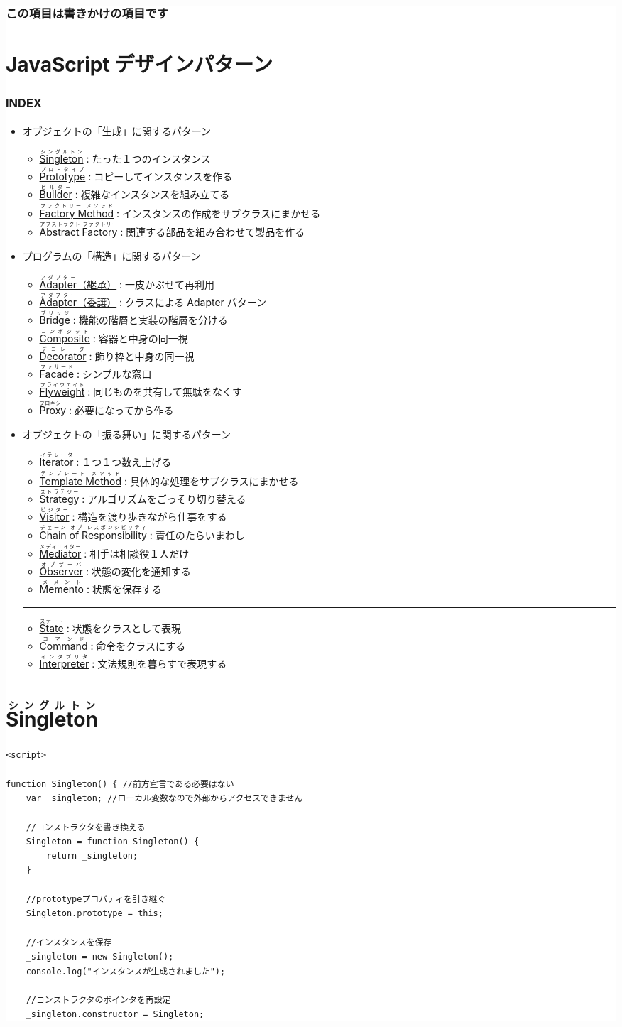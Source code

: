 ### <b>この項目は書きかけの項目です</b>

# <b>JavaScript デザインパターン</b>

### <b>INDEX</b>

* オブジェクトの「生成」に関するパターン
    * [<ruby>Singleton<rt>シングルトン</rt></ruby>](#Singleton) : たった１つのインスタンス
    * [<ruby>Prototype<rt>プロトタイプ</rt></ruby>](#Prototype) : コピーしてインスタンスを作る
    * [<ruby>Builder<rt>ビルダー</rt></ruby>](#Builder) : 複雑なインスタンスを組み立てる
    * [<ruby>Factory Method<rt>ファクトリー メソッド</rt></ruby>](#FactoryMethod) : インスタンスの作成をサブクラスにまかせる
    * [<ruby>Abstract Factory<rt>アブストラクト ファクトリー</rt></ruby>](#AbstractFactory) : 関連する部品を組み合わせて製品を作る

* プログラムの「構造」に関するパターン
    * [<ruby>Adapter<rt>アダプター</rt></ruby>（継承）](#Adapter（継承）) : 一皮かぶせて再利用
    * [<ruby>Adapter<rt>アダプター</rt></ruby>（委譲）](#Adapter（委譲）) : クラスによる Adapter パターン
    * [<ruby>Bridge<rt>ブリッジ</rt></ruby>](#Bridge) : 機能の階層と実装の階層を分ける
    * [<ruby>Composite<rt>コンポジット</rt></ruby>](#Composite) : 容器と中身の同一視
    * [<ruby>Decorator<rt>デコレータ</rt></ruby>](#Decorator) : 飾り枠と中身の同一視
    * [<ruby>Facade<rt>ファサード</rt></ruby>](#Facade) : シンプルな窓口
    * [<ruby>Flyweight<rt>フライウエイト</rt></ruby>](#Flyweight) : 同じものを共有して無駄をなくす
    * [<ruby>Proxy<rt>プロキシー</rt></ruby>](#Proxy) : 必要になってから作る

* オブジェクトの「振る舞い」に関するパターン
    * [<ruby>Iterator<rt>イテレータ</rt></ruby>](#Iterator) : １つ１つ数え上げる
    * [<ruby>Template Method<rt>テンプレート メソッド</rt></ruby>](#TemplateMethod) : 具体的な処理をサブクラスにまかせる
    * [<ruby>Strategy<rt>ストラテジー</rt></ruby>](#Strategy) : アルゴリズムをごっそり切り替える
    * [<ruby>Visitor<rt>ビジター</rt></ruby>](#Visitor) : 構造を渡り歩きながら仕事をする
    * [<ruby>Chain of Responsibility<rt>チェーン オブ レスポンシビリティ</rt></ruby>](#ChainofResponsibility) : 責任のたらいまわし
    * [<ruby>Mediator<rt>メディエイター</rt></ruby>](#Mediator) : 相手は相談役１人だけ
    * [<ruby>Observer<rt>オブザーバ</rt></ruby>](#Observer) : 状態の変化を通知する
    * [<ruby>Memento<rt>メメント</rt></ruby>](#Memento) : 状態を保存する
    ***
    * [<ruby>State<rt>ステート</rt></ruby>](#State) : 状態をクラスとして表現
    * [<ruby>Command<rt>コマンド</rt></ruby>](#Command) : 命令をクラスにする
    * [<ruby>Interpreter<rt>インタプリタ</rt></ruby>](#Interpreter) : 文法規則を暮らすで表現する


<a name="Singleton"></a>
# <b><ruby>Singleton<rt>シングルトン</rt></ruby></b>

```
<script>

function Singleton() { //前方宣言である必要はない
    var _singleton; //ローカル変数なので外部からアクセスできません

    //コンストラクタを書き換える
    Singleton = function Singleton() {
        return _singleton;
    }

    //prototypeプロパティを引き継ぐ
    Singleton.prototype = this;

    //インスタンスを保存
    _singleton = new Singleton();
    console.log("インスタンスが生成されました");

    //コンストラクタのポインタを再設定
    _singleton.constructor = Singleton;

```